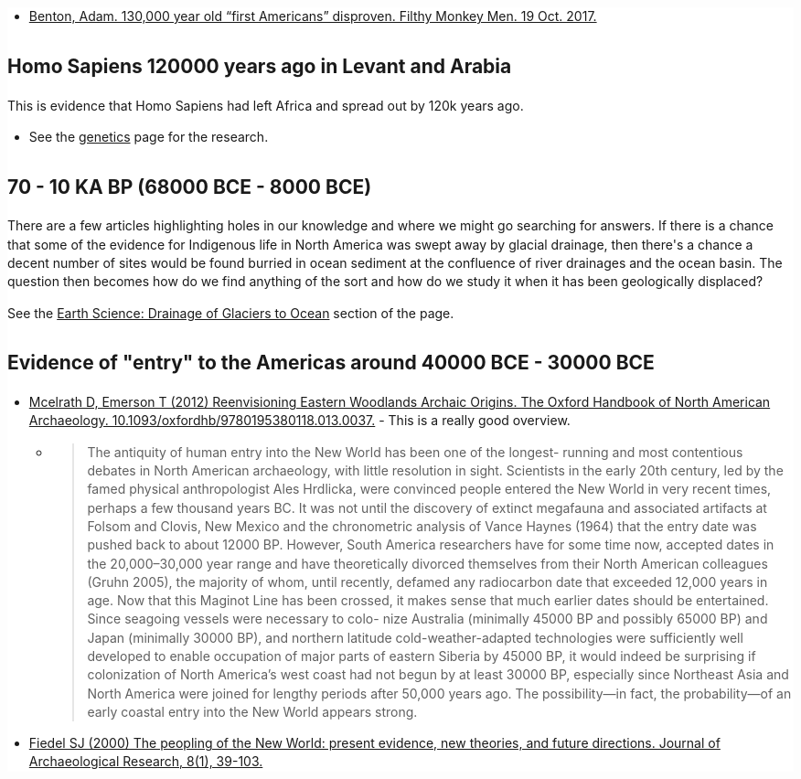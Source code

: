 * [Benton, Adam. 130,000 year old “first Americans” disproven. Filthy Monkey Men. 19 Oct. 2017.](https://www.filthymonkeymen.com/2017/10/19/130000-first-americans-disproven/)

## Homo Sapiens 120000 years ago in Levant and Arabia

This is evidence that Homo Sapiens had left Africa and spread out by 120k years ago.

* See the [genetics](genetics.md#early-hominid-through-modern-human) page for the research.

## 70 - 10 KA BP (68000 BCE - 8000 BCE)

There are a few articles highlighting holes in our knowledge and where we might go searching for answers. If there is a chance that some of the evidence for Indigenous life in North America was swept away by glacial drainage, then there's a chance a decent number of sites would be found burried in ocean sediment at the confluence of river drainages and the ocean basin. The question then becomes how do we find anything of the sort and how do we study it when it has been geologically displaced?

See the [Earth Science: Drainage of Glaciers to Ocean](earth_science.md#drainage-of-glaciers-to-ocean) section of the page.

## Evidence of "entry" to the Americas around 40000 BCE - 30000 BCE

* [Mcelrath D, Emerson T (2012) Reenvisioning Eastern Woodlands Archaic Origins. The Oxford Handbook of North American Archaeology. 10.1093/oxfordhb/9780195380118.013.0037.](https://www.researchgate.net/publication/286023289_Reenvisioning_Eastern_Woodlands_Archaic_Origins) - This is a really good overview.
  * > The antiquity of human entry into the New World has been one of the longest- running and most contentious debates in North American archaeology, with little resolution in sight. Scientists in the early 20th century, led by the famed physical anthropologist Ales Hrdlicka, were convinced people entered the New World in very recent times, perhaps a few thousand years BC. It was not until the discovery of extinct megafauna and associated artifacts at Folsom and Clovis, New Mexico and the chronometric analysis of Vance Haynes (1964) that the entry date was pushed back to about 12000 BP. However, South America researchers have for some time now, accepted dates in the 20,000–30,000 year range and have theoretically divorced themselves from their North American colleagues (Gruhn 2005), the majority of whom, until recently, defamed any radiocarbon date that exceeded 12,000 years in age. Now that this Maginot Line has been crossed, it makes sense that much earlier dates should be entertained. Since seagoing vessels were necessary to colo- nize Australia (minimally 45000 BP and possibly 65000 BP) and Japan (minimally 30000 BP), and northern latitude cold-weather-adapted technologies were sufficiently well developed to enable occupation of major parts of eastern Siberia by 45000 BP, it would indeed be surprising if colonization of North America’s west coast had not begun by at least 30000 BP, especially since Northeast Asia and North America were joined for lengthy periods after 50,000 years ago. The possibility—in fact, the probability—of an early coastal entry into the New World appears strong.
* [Fiedel SJ (2000) The peopling of the New World: present evidence, new theories, and future directions. Journal of Archaeological Research, 8(1), 39-103.](http://www.academia.edu/download/32369033/peopling2000.pdf)